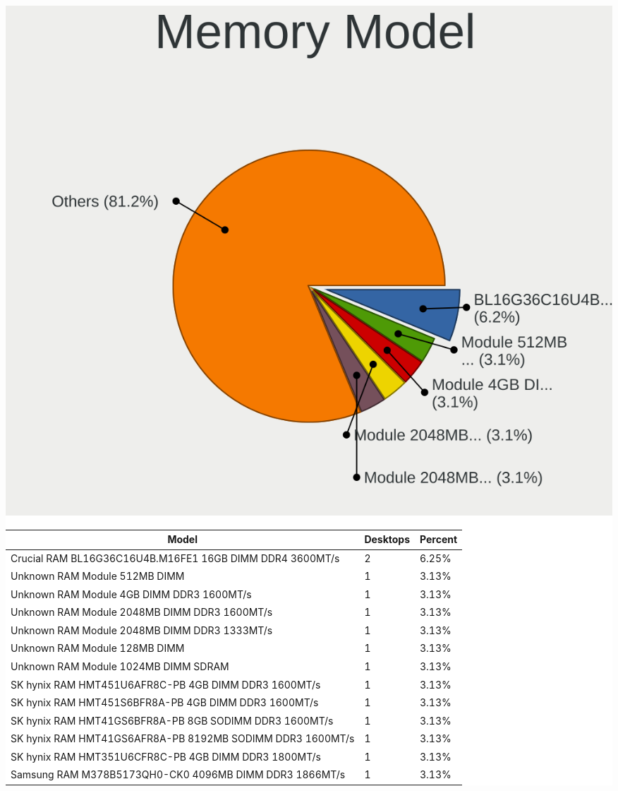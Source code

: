 ![Memory Model](./images/pie_chart/memory_model.svg)


| Model                                                     | Desktops | Percent |
|-----------------------------------------------------------|----------|---------|
| Crucial RAM BL16G36C16U4B.M16FE1 16GB DIMM DDR4 3600MT/s  | 2        | 6.25%   |
| Unknown RAM Module 512MB DIMM                             | 1        | 3.13%   |
| Unknown RAM Module 4GB DIMM DDR3 1600MT/s                 | 1        | 3.13%   |
| Unknown RAM Module 2048MB DIMM DDR3 1600MT/s              | 1        | 3.13%   |
| Unknown RAM Module 2048MB DIMM DDR3 1333MT/s              | 1        | 3.13%   |
| Unknown RAM Module 128MB DIMM                             | 1        | 3.13%   |
| Unknown RAM Module 1024MB DIMM SDRAM                      | 1        | 3.13%   |
| SK hynix RAM HMT451U6AFR8C-PB 4GB DIMM DDR3 1600MT/s      | 1        | 3.13%   |
| SK hynix RAM HMT451S6BFR8A-PB 4GB DIMM DDR3 1600MT/s      | 1        | 3.13%   |
| SK hynix RAM HMT41GS6BFR8A-PB 8GB SODIMM DDR3 1600MT/s    | 1        | 3.13%   |
| SK hynix RAM HMT41GS6AFR8A-PB 8192MB SODIMM DDR3 1600MT/s | 1        | 3.13%   |
| SK hynix RAM HMT351U6CFR8C-PB 4GB DIMM DDR3 1800MT/s      | 1        | 3.13%   |
| Samsung RAM M378B5173QH0-CK0 4096MB DIMM DDR3 1866MT/s    | 1        | 3.13%   |